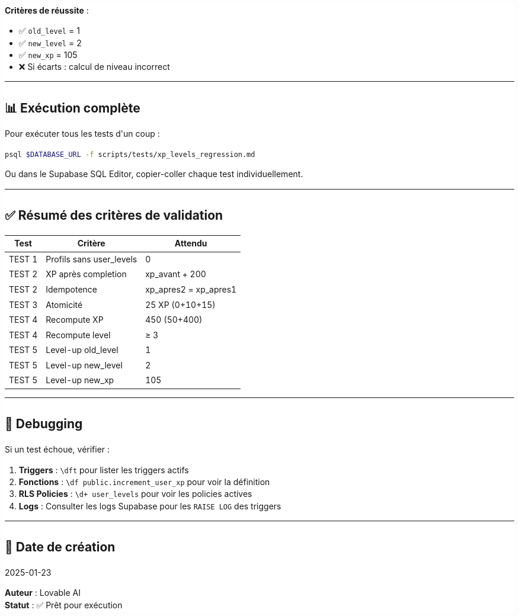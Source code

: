 **Critères de réussite** :
- ✅ `old_level` = 1
- ✅ `new_level` = 2
- ✅ `new_xp` = 105
- ❌ Si écarts : calcul de niveau incorrect

---

## 📊 Exécution complète

Pour exécuter tous les tests d'un coup :

```bash
psql $DATABASE_URL -f scripts/tests/xp_levels_regression.md
```

Ou dans le Supabase SQL Editor, copier-coller chaque test individuellement.

---

## ✅ Résumé des critères de validation

| Test | Critère | Attendu |
|------|---------|---------|
| TEST 1 | Profils sans user_levels | 0 |
| TEST 2 | XP après completion | xp_avant + 200 |
| TEST 2 | Idempotence | xp_apres2 = xp_apres1 |
| TEST 3 | Atomicité | 25 XP (0+10+15) |
| TEST 4 | Recompute XP | 450 (50+400) |
| TEST 4 | Recompute level | ≥ 3 |
| TEST 5 | Level-up old_level | 1 |
| TEST 5 | Level-up new_level | 2 |
| TEST 5 | Level-up new_xp | 105 |

---

## 🔧 Debugging

Si un test échoue, vérifier :

1. **Triggers** : `\dft` pour lister les triggers actifs
2. **Fonctions** : `\df public.increment_user_xp` pour voir la définition
3. **RLS Policies** : `\d+ user_levels` pour voir les policies actives
4. **Logs** : Consulter les logs Supabase pour les `RAISE LOG` des triggers

---

## 📅 Date de création

2025-01-23

**Auteur** : Lovable AI  
**Statut** : ✅ Prêt pour exécution
